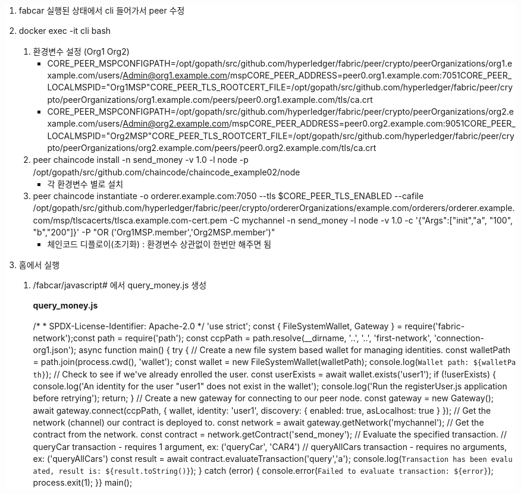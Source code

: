    1. fabcar 실행된 상태에서 cli 들어가서 peer 수정

   2. docker exec -it cli bash

      1. 환경변수 설정 (Org1 Org2)
         * CORE_PEER_MSPCONFIGPATH=/opt/gopath/src/github.com/hyperledger/fabric/peer/crypto/peerOrganizations/org1.example.com/users/Admin@org1.example.com/mspCORE_PEER_ADDRESS=peer0.org1.example.com:7051CORE_PEER_LOCALMSPID="Org1MSP"CORE_PEER_TLS_ROOTCERT_FILE=/opt/gopath/src/github.com/hyperledger/fabric/peer/crypto/peerOrganizations/org1.example.com/peers/peer0.org1.example.com/tls/ca.crt
         * CORE_PEER_MSPCONFIGPATH=/opt/gopath/src/github.com/hyperledger/fabric/peer/crypto/peerOrganizations/org2.example.com/users/Admin@org2.example.com/mspCORE_PEER_ADDRESS=peer0.org2.example.com:9051CORE_PEER_LOCALMSPID="Org2MSP"CORE_PEER_TLS_ROOTCERT_FILE=/opt/gopath/src/github.com/hyperledger/fabric/peer/crypto/peerOrganizations/org2.example.com/peers/peer0.org2.example.com/tls/ca.crt
      2. peer chaincode install -n send_money -v 1.0 -l node -p /opt/gopath/src/github.com/chaincode/chaincode_example02/node
         * 각 환경변수 별로 설치
      3. peer chaincode instantiate -o orderer.example.com:7050 --tls $CORE_PEER_TLS_ENABLED --cafile /opt/gopath/src/github.com/hyperledger/fabric/peer/crypto/ordererOrganizations/example.com/orderers/orderer.example.com/msp/tlscacerts/tlsca.example.com-cert.pem -C mychannel -n send_money -l node -v 1.0 -c '{"Args":["init","a", "100", "b","200"]}' -P "OR ('Org1MSP.member','Org2MSP.member')"
         * 체인코드 디플로이(초기화) : 환경변수 상관없이 한번만 해주면 됨

   3. 홈에서 실행

      1. /fabcar/javascript# 에서 query_money.js 생성

         **query_money.js**

         

         /* * SPDX-License-Identifier: Apache-2.0 */
         'use strict';
         const { FileSystemWallet, Gateway } = require('fabric-network');const path = require('path');
         const ccpPath = path.resolve(__dirname, '..', '..', 'first-network', 'connection-org1.json');
         async function main() {  try {
             // Create a new file system based wallet for managing identities.    const walletPath = path.join(process.cwd(), 'wallet');    const wallet = new FileSystemWallet(walletPath);    console.log(`Wallet path: ${walletPath}`);
             // Check to see if we've already enrolled the user.    const userExists = await wallet.exists('user1');    if (!userExists) {      console.log('An identity for the user "user1" does not exist in the wallet');      console.log('Run the registerUser.js application before retrying');      return;    }
             // Create a new gateway for connecting to our peer node.    const gateway = new Gateway();    await gateway.connect(ccpPath, { wallet, identity: 'user1', discovery: { enabled: true, asLocalhost: true } });
             // Get the network (channel) our contract is deployed to.    const network = await gateway.getNetwork('mychannel');
             // Get the contract from the network.    const contract = network.getContract('send_money');
             // Evaluate the specified transaction.    // queryCar transaction - requires 1 argument, ex: ('queryCar', 'CAR4')    // queryAllCars transaction - requires no arguments, ex: ('queryAllCars')    const result = await contract.evaluateTransaction('query','a');    console.log(`Transaction has been evaluated, result is: ${result.toString()}`);
           } catch (error) {    console.error(`Failed to evaluate transaction: ${error}`);    process.exit(1);  }}
         main(); 
